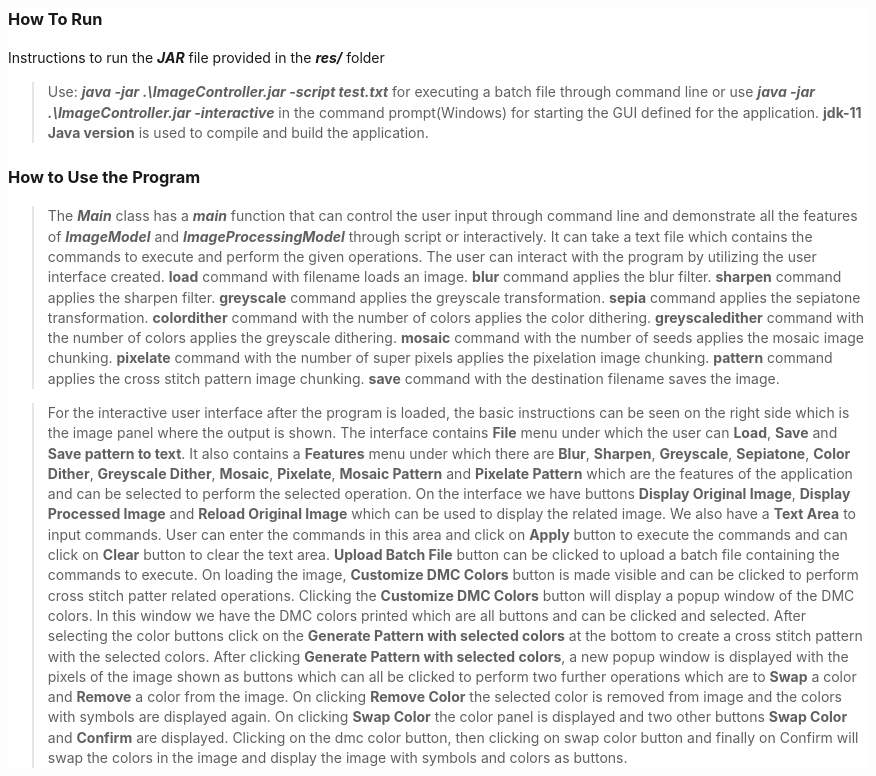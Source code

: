 ### How To Run
  Instructions to run the **_JAR_** file provided in the **_res/_** folder
  > Use: **_java -jar .\ImageController.jar -script test.txt_** for executing a batch file through command line or use **_java -jar .\ImageController.jar -interactive_** in the command prompt(Windows) for starting the GUI defined for the application.
  > **jdk-11 Java version** is used to compile and build the application.

### How to Use the Program
  > The **_Main_** class has a **_main_** function that can control the user input through command line and demonstrate all the features of **_ImageModel_** and **_ImageProcessingModel_** through script or interactively.
  > It can take a text file which contains the commands to execute and perform the given operations.
  > The user can interact with the program by utilizing the user interface created.
  > **load** command with filename loads an image.
  > **blur** command applies the blur filter.
  > **sharpen** command applies the sharpen filter.
  > **greyscale** command applies the greyscale transformation.
  > **sepia** command applies the sepiatone transformation.
  > **colordither** command with the number of colors applies the color dithering.
  > **greyscaledither** command with the number of colors applies the greyscale dithering.
  > **mosaic** command with the number of seeds applies the mosaic image chunking.
  > **pixelate** command with the number of super pixels applies the pixelation image chunking.
  > **pattern** command applies the cross stitch pattern image chunking.
  > **save** command with the destination filename saves the image.
  
  > For the interactive user interface after the program is loaded, the basic instructions can be seen on the right side which is the image panel where the output is shown.
  > The interface contains **File** menu under which the user can **Load**, **Save** and **Save pattern to text**.
  > It also contains a **Features** menu under which there are **Blur**, **Sharpen**, **Greyscale**, **Sepiatone**, **Color Dither**, **Greyscale Dither**, **Mosaic**, **Pixelate**, **Mosaic Pattern** and **Pixelate Pattern** which are the features of the application and can be selected to perform the selected operation.
  > On the interface we have buttons **Display Original Image**, **Display Processed Image** and **Reload Original Image** which can be used to display the related image.
  > We also have a **Text Area** to input commands. User can enter the commands in this area and click on **Apply** button to execute the commands and can click on **Clear** button to clear the text area.
  > **Upload Batch File** button can be clicked to upload a batch file containing the commands to execute.
  > On loading the image, **Customize DMC Colors** button is made visible and can be clicked to perform cross stitch patter related operations.
  > Clicking the **Customize DMC Colors** button will display a popup window of the DMC colors. In this window we have the DMC colors printed which are all buttons and can be clicked and selected. After selecting the color buttons click on the **Generate Pattern with selected colors** at the bottom to create a cross stitch pattern with the selected colors.
  > After clicking **Generate Pattern with selected colors**, a new popup window is displayed with the pixels of the image shown as buttons which can all be clicked to perform two further operations which are to **Swap** a color and **Remove** a color from the image. 
  > On clicking **Remove Color** the selected color is removed from image and the colors with symbols are displayed again.
  > On clicking **Swap Color** the color panel is displayed and two other buttons **Swap Color** and **Confirm** are displayed. Clicking on the dmc color button, then clicking on swap color button and finally on Confirm will swap the colors in the image and display the image with symbols and colors as buttons.
